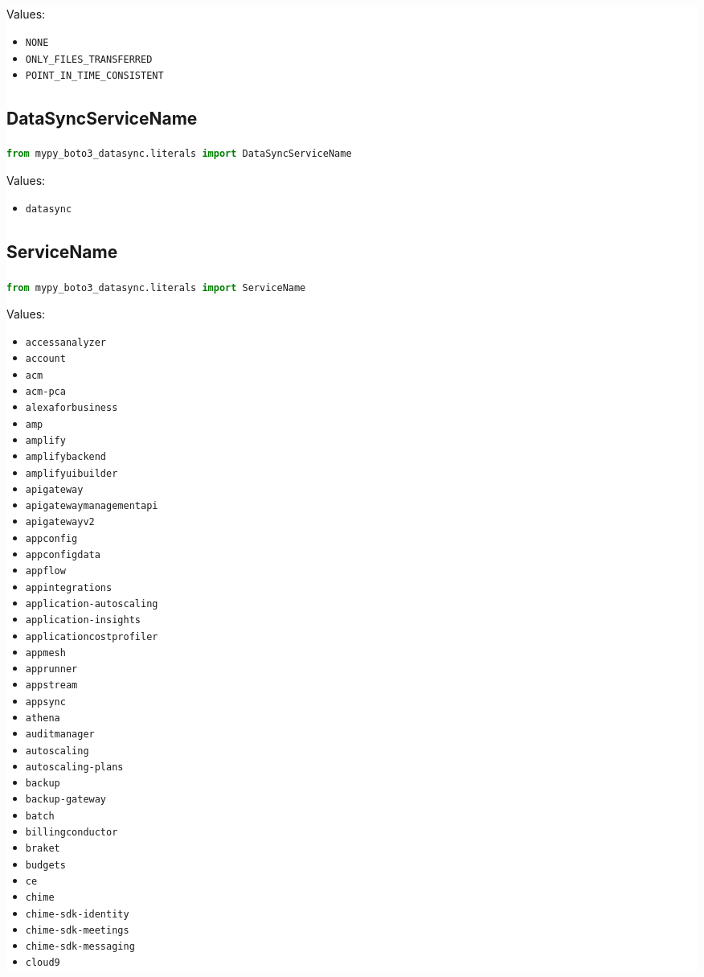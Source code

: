 Values:

- `NONE`
- `ONLY_FILES_TRANSFERRED`
- `POINT_IN_TIME_CONSISTENT`

<a id="datasyncservicename"></a>

## DataSyncServiceName

```python
from mypy_boto3_datasync.literals import DataSyncServiceName
```

Values:

- `datasync`

<a id="servicename"></a>

## ServiceName

```python
from mypy_boto3_datasync.literals import ServiceName
```

Values:

- `accessanalyzer`
- `account`
- `acm`
- `acm-pca`
- `alexaforbusiness`
- `amp`
- `amplify`
- `amplifybackend`
- `amplifyuibuilder`
- `apigateway`
- `apigatewaymanagementapi`
- `apigatewayv2`
- `appconfig`
- `appconfigdata`
- `appflow`
- `appintegrations`
- `application-autoscaling`
- `application-insights`
- `applicationcostprofiler`
- `appmesh`
- `apprunner`
- `appstream`
- `appsync`
- `athena`
- `auditmanager`
- `autoscaling`
- `autoscaling-plans`
- `backup`
- `backup-gateway`
- `batch`
- `billingconductor`
- `braket`
- `budgets`
- `ce`
- `chime`
- `chime-sdk-identity`
- `chime-sdk-meetings`
- `chime-sdk-messaging`
- `cloud9`